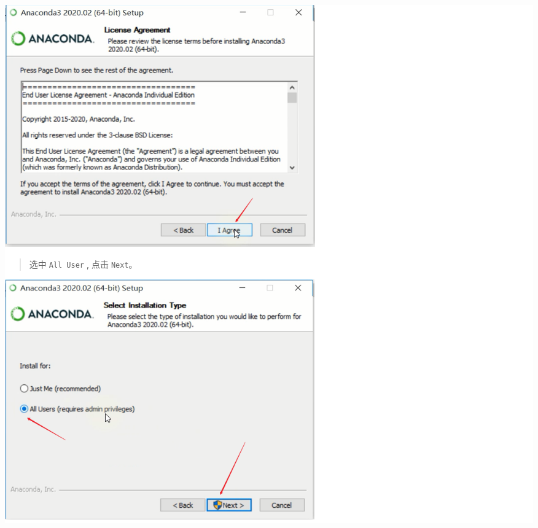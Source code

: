 <img src="images/U7FA9kyNOPZEahM.png" alt="image-20210227210302458" style="zoom:80%;" />



> 选中 `All User` , 点击 `Next`。

<img src="images/lpG2PwSjAkIZoW8.png" alt="image-20210227210426130" style="zoom:80%;" />
